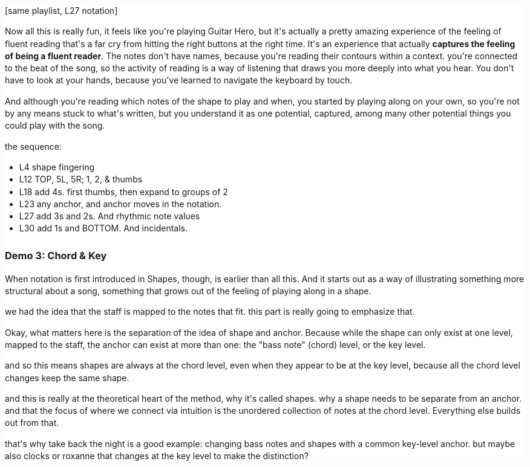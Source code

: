 [same playlist, L27 notation]



Now all this is really fun, it feels like you're playing Guitar Hero, but it's actually a pretty amazing experience of the feeling of fluent reading that's a far cry from hitting the right buttons at the right time. It's an experience that actually **captures the feeling of being a fluent reader**. The notes don't have names, because you're reading their contours within a context. you're connected to the beat of the song, so the activity of reading is a way of listening that draws you more deeply into what you hear. You don't have to look at your hands, because you've learned to navigate the keyboard by touch.

And although you're reading which notes of the shape to play and when, you started by playing along on your own, so you're not by any means stuck to what's written, but you understand it as one potential, captured, among many other potential things you could play with the song.



the sequence:

- L4 shape fingering
- L12 TOP, 5L, 5R; 1, 2, & thumbs
- L18 add 4s. first thumbs, then expand to groups of 2
- L23 any anchor, and anchor moves in the notation.
- L27 add 3s and 2s. And rhythmic note values
- L30 add 1s and BOTTOM. And incidentals.





### Demo 3: Chord & Key

When notation is first introduced in Shapes, though, is earlier than all this. And it starts out as a way of illustrating something more structural about a song, something that grows out of the feeling of playing along in a shape.



we had the idea that the staff is mapped to the notes that fit. this part is really going to emphasize that. 



Okay, what matters here is the separation of the idea of shape and anchor. Because while the shape can only exist at one level, mapped to the staff, the anchor can exist at more than one: the "bass note" (chord) level, or the key level.

and so this means shapes are always at the chord level, even when they appear to be at the key level, because all the chord level changes keep the same shape.

and this is really at the theoretical heart of the method, why it's called shapes. why a shape needs to be separate from an anchor. and that the focus of where we connect via intuition is the unordered collection of notes at the chord level. Everything else builds out from that.



that's why take back the night is a good example: changing bass notes and shapes with a common key-level anchor. but maybe also clocks or roxanne that changes at the key level to make the distinction?


